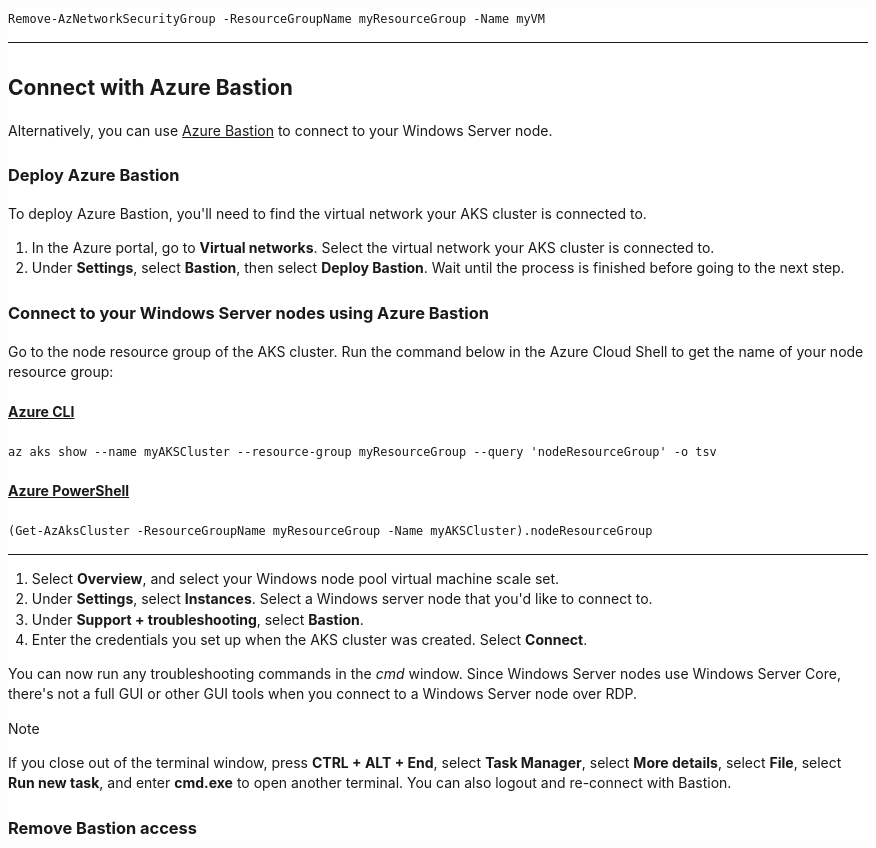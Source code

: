 ```azurepowershell-interactive
Remove-AzNetworkSecurityGroup -ResourceGroupName myResourceGroup -Name myVM
```

---

## Connect with Azure Bastion

Alternatively, you can use [Azure Bastion][azure-bastion] to connect to your Windows Server node.

### Deploy Azure Bastion

To deploy Azure Bastion, you'll need to find the virtual network your AKS cluster is connected to.

1. In the Azure portal, go to **Virtual networks**. Select the virtual network your AKS cluster is connected to.
1. Under **Settings**, select **Bastion**, then select **Deploy Bastion**. Wait until the process is finished before going to the next step.

### Connect to your Windows Server nodes using Azure Bastion

Go to the node resource group of the AKS cluster. Run the command below in the Azure Cloud Shell to get the name of your node resource group:

#### [Azure CLI](#tab/azure-cli)

```azurecli-interactive
az aks show --name myAKSCluster --resource-group myResourceGroup --query 'nodeResourceGroup' -o tsv
```

#### [Azure PowerShell](#tab/azure-powershell)

```azurepowershell-interactive
(Get-AzAksCluster -ResourceGroupName myResourceGroup -Name myAKSCluster).nodeResourceGroup
```

---

1. Select **Overview**, and select your Windows node pool virtual machine scale set.
1. Under **Settings**, select **Instances**. Select a Windows server node that you'd like to connect to.
1. Under **Support + troubleshooting**, select **Bastion**.
1. Enter the credentials you set up when the AKS cluster was created. Select **Connect**.

You can now run any troubleshooting commands in the *cmd* window. Since Windows Server nodes use Windows Server Core, there's not a full GUI or other GUI tools when you connect to a Windows Server node over RDP.

> [!NOTE]
> If you close out of the terminal window, press **CTRL + ALT + End**, select **Task Manager**, select **More details**, select **File**, select **Run new task**, and enter **cmd.exe** to open another terminal. You can also logout and re-connect with Bastion.

### Remove Bastion access


[kubectl]: https://kubernetes.io/docs/reference/kubectl/
[kubectl-get]: https://kubernetes.io/docs/reference/generated/kubectl/kubectl-commands#get
[rdp-mac]: https://aka.ms/rdmac
[aks-quickstart-windows-cli]: ./learn/quick-windows-container-deploy-cli.md
[aks-quickstart-windows-powershell]: ./learn/quick-windows-container-deploy-powershell.md
[az-aks-install-cli]: /cli/azure/aks#az_aks_install_cli
[install-azakskubectl]: /powershell/module/az.aks/install-azaksclitool
[az-aks-get-credentials]: /cli/azure/aks#az_aks_get_credentials
[import-azakscredential]: /powershell/module/az.aks/import-azakscredential
[az-vm-delete]: /cli/azure/vm#az_vm_delete
[remove-azvm]: /powershell/module/az.compute/remove-azvm
[azure-monitor-containers]: ../azure-monitor/containers/container-insights-overview.md
[install-azure-cli]: /cli/azure/install-azure-cli
[install-azure-powershell]: /powershell/azure/install-az-ps
[ssh-steps]: ssh.md
[view-primary-logs]: monitor-aks.md#aks-control-planeresource-logs
[azure-bastion]: ../bastion/bastion-overview.md